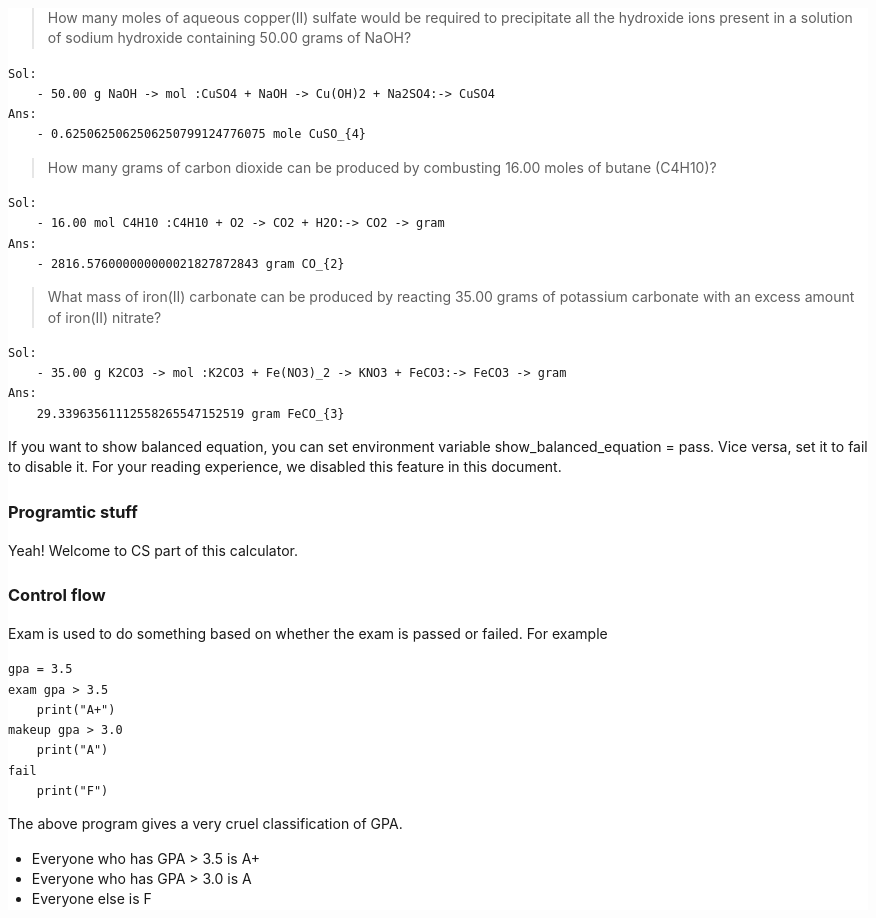 > How many moles of aqueous copper(II) sulfate would be required to
> precipitate all the hydroxide ions present in a solution of sodium
> hydroxide containing 50.00 grams of NaOH?

```
Sol:
    - 50.00 g NaOH -> mol :CuSO4 + NaOH -> Cu(OH)2 + Na2SO4:-> CuSO4
Ans:
    - 0.6250625062506250799124776075 mole CuSO_{4}
```

> How many grams of carbon dioxide can be produced by combusting 16.00 moles
> of butane (C4H10)?

```
Sol:
    - 16.00 mol C4H10 :C4H10 + O2 -> CO2 + H2O:-> CO2 -> gram
Ans:
    - 2816.576000000000021827872843 gram CO_{2}
```

> What mass of iron(II) carbonate can be produced by reacting 35.00 grams of
> potassium carbonate with an excess amount of iron(II) nitrate?

```
Sol:
    - 35.00 g K2CO3 -> mol :K2CO3 + Fe(NO3)_2 -> KNO3 + FeCO3:-> FeCO3 -> gram
Ans:
    29.33963561112558265547152519 gram FeCO_{3}
```

If you want to show balanced equation, you can set environment variable
show_balanced_equation = pass. Vice versa, set it to fail to disable it. For your
reading experience, we disabled this feature in this document.

### Programtic stuff

Yeah! Welcome to CS part of this calculator.

### Control flow

Exam is used to do something based on whether the exam is passed or failed. For example

```
gpa = 3.5
exam gpa > 3.5 
    print("A+") 
makeup gpa > 3.0 
    print("A") 
fail 
    print("F")
```

The above program gives a very cruel classification of GPA.

- Everyone who has GPA > 3.5 is A+
- Everyone who has GPA > 3.0 is A
- Everyone else is F
